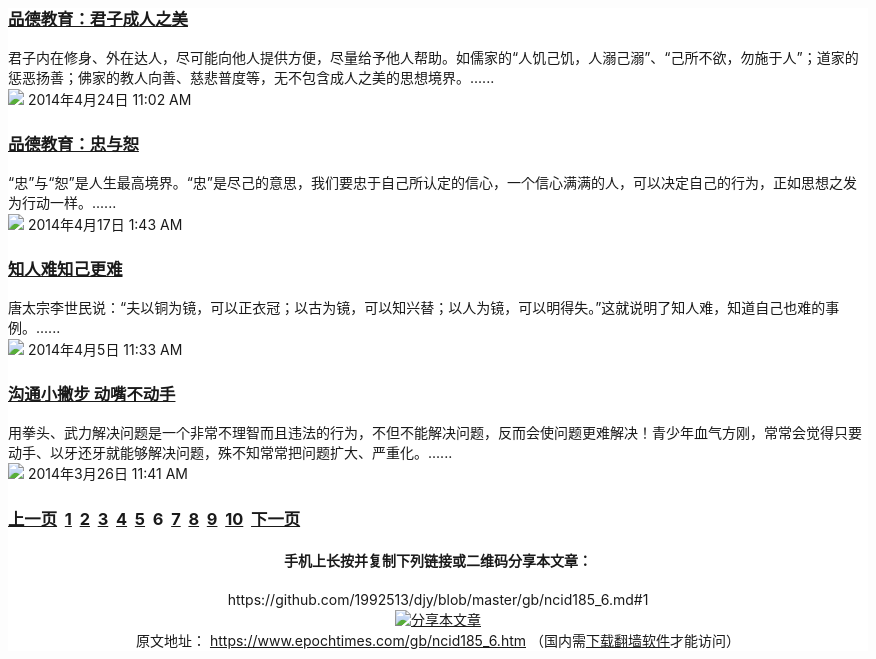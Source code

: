 <tr><td width="742"><h3><a href="https://github.com/1992513/djy/blob/master/gb/14/4/24/n4138934.md#1" target="_blank">品德教育：君子成人之美</a><br></h3>君子内在修身、外在达人，尽可能向他人提供方便，尽量给予他人帮助。如儒家的“人饥己饥，人溺己溺”、“己所不欲，勿施于人”；道家的惩恶扬善；佛家的教人向善、慈悲普度等，无不包含成人之美的思想境界。......<br><img align="bottom" src="https://www.epochtimes.com/assets/themes/djy/images/time.gif"> 2014年4月24日 11:02 AM									</td></tr>
<tr><td width="742"><h3><a href="https://github.com/1992513/djy/blob/master/gb/14/4/17/n4133351.md#1" target="_blank">品德教育：忠与恕</a><br></h3>“忠”与“恕”是人生最高境界。“忠”是尽己的意思，我们要忠于自己所认定的信心，一个信心满满的人，可以决定自己的行为，正如思想之发为行动一样。......<br><img align="bottom" src="https://www.epochtimes.com/assets/themes/djy/images/time.gif"> 2014年4月17日 1:43 AM									</td></tr>
<tr><td width="742"><h3><a href="https://github.com/1992513/djy/blob/master/gb/14/4/5/n4124064.md#1" target="_blank">知人难知己更难</a><br></h3>唐太宗李世民说：“夫以铜为镜，可以正衣冠；以古为镜，可以知兴替；以人为镜，可以明得失。”这就说明了知人难，知道自己也难的事例。......<br><img align="bottom" src="https://www.epochtimes.com/assets/themes/djy/images/time.gif"> 2014年4月5日 11:33 AM									</td></tr>
<tr><td width="742"><h3><a href="https://github.com/1992513/djy/blob/master/gb/14/3/26/n4115749.md#1" target="_blank">沟通小撇步 动嘴不动手</a><br></h3>用拳头、武力解决问题是一个非常不理智而且违法的行为，不但不能解决问题，反而会使问题更难解决！青少年血气方刚，常常会觉得只要动手、以牙还牙就能够解决问题，殊不知常常把问题扩大、严重化。......<br><img align="bottom" src="https://www.epochtimes.com/assets/themes/djy/images/time.gif"> 2014年3月26日 11:41 AM									</td></tr>
<tr><td><h3><a href="https://github.com/1992513/djy/blob/master/gb/ncid185_5.md#1">上一页</a>&nbsp;&nbsp;<a href="https://github.com/1992513/djy/blob/master/gb/ncid185.md#1">1</a>&nbsp;&nbsp;<a href="https://github.com/1992513/djy/blob/master/gb/ncid185_2.md#1">2</a>&nbsp;&nbsp;<a href="https://github.com/1992513/djy/blob/master/gb/ncid185_3.md#1">3</a>&nbsp;&nbsp;<a href="https://github.com/1992513/djy/blob/master/gb/ncid185_4.md#1">4</a>&nbsp;&nbsp;<a href="https://github.com/1992513/djy/blob/master/gb/ncid185_5.md#1">5</a>&nbsp;&nbsp;6&nbsp;&nbsp;<a href="https://github.com/1992513/djy/blob/master/gb/ncid185_7.md#1">7</a>&nbsp;&nbsp;<a href="https://github.com/1992513/djy/blob/master/gb/ncid185_8.md#1">8</a>&nbsp;&nbsp;<a href="https://github.com/1992513/djy/blob/master/gb/ncid185_9.md#1">9</a>&nbsp;&nbsp;<a href="https://github.com/1992513/djy/blob/master/gb/ncid185_10.md#1">10</a>&nbsp;&nbsp;<a href="https://github.com/1992513/djy/blob/master/gb/ncid185_7.md#1">下一页</a></h3></td></tr>
</table><div align="center"><h4>手机上长按并复制下列链接或二维码分享本文章：</h4>https://github.com/1992513/djy/blob/master/gb/ncid185_6.md#1<br><a href="https://github.com/1992513/djy/blob/master/gb/ncid185_6.md#1"><img src="https://quickchart.io/qr?size=256&text=https://github.com/1992513/djy/blob/master/gb/ncid185_6.md%231" title="分享本文章"></a><br>原文地址： <a href="https://www.epochtimes.com/gb/ncid185_6.htm">https://www.epochtimes.com/gb/ncid185_6.htm</a>    （国内需<a href="https://github.com/1992513/www/blob/master/README.md#8">下载翻墙软件</a>才能访问）</div>
